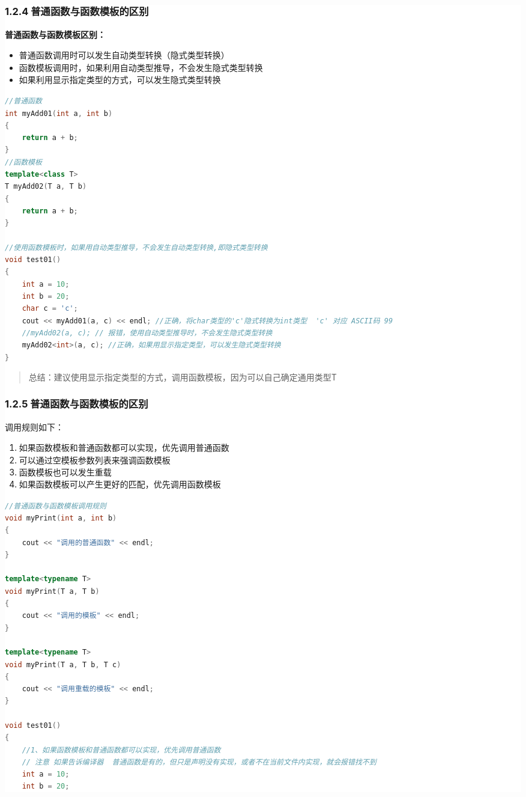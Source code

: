 
### 1.2.4 普通函数与函数模板的区别
**普通函数与函数模板区别：**
- 普通函数调用时可以发生自动类型转换（隐式类型转换）
- 函数模板调用时，如果利用自动类型推导，不会发生隐式类型转换
- 如果利用显示指定类型的方式，可以发生隐式类型转换
```c++
//普通函数
int myAdd01(int a, int b)
{
	return a + b;
}
//函数模板
template<class T>
T myAdd02(T a, T b)  
{
	return a + b;
}

//使用函数模板时，如果用自动类型推导，不会发生自动类型转换,即隐式类型转换
void test01()
{
	int a = 10;
	int b = 20;
	char c = 'c';
	cout << myAdd01(a, c) << endl; //正确，将char类型的'c'隐式转换为int类型  'c' 对应 ASCII码 99
	//myAdd02(a, c); // 报错，使用自动类型推导时，不会发生隐式类型转换
	myAdd02<int>(a, c); //正确，如果用显示指定类型，可以发生隐式类型转换
}
```
> 总结：建议使用显示指定类型的方式，调用函数模板，因为可以自己确定通用类型T


### 1.2.5 普通函数与函数模板的区别
调用规则如下：
1. 如果函数模板和普通函数都可以实现，优先调用普通函数
2. 可以通过空模板参数列表来强调函数模板
3. 函数模板也可以发生重载
4. 如果函数模板可以产生更好的匹配，优先调用函数模板
```c++
//普通函数与函数模板调用规则
void myPrint(int a, int b)
{
	cout << "调用的普通函数" << endl;
}

template<typename T>
void myPrint(T a, T b) 
{ 
	cout << "调用的模板" << endl;
}

template<typename T>
void myPrint(T a, T b, T c) 
{ 
	cout << "调用重载的模板" << endl; 
}

void test01()
{
	//1、如果函数模板和普通函数都可以实现，优先调用普通函数
	// 注意 如果告诉编译器  普通函数是有的，但只是声明没有实现，或者不在当前文件内实现，就会报错找不到
	int a = 10;
	int b = 20;
```